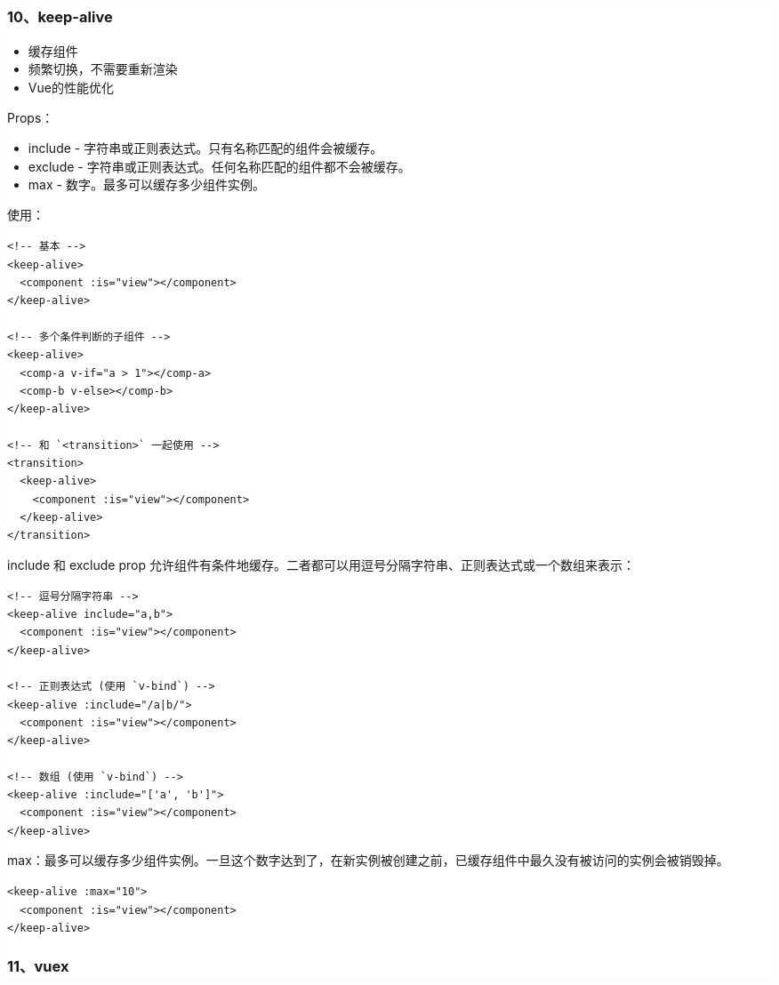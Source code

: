 

### 10、keep-alive 

- 缓存组件
- 频繁切换，不需要重新渲染
- Vue的性能优化

Props：

- include - 字符串或正则表达式。只有名称匹配的组件会被缓存。
- exclude - 字符串或正则表达式。任何名称匹配的组件都不会被缓存。
- max - 数字。最多可以缓存多少组件实例。

使用：

    <!-- 基本 -->
	<keep-alive>
	  <component :is="view"></component>
	</keep-alive>
	
	<!-- 多个条件判断的子组件 -->
	<keep-alive>
	  <comp-a v-if="a > 1"></comp-a>
	  <comp-b v-else></comp-b>
	</keep-alive>
	
	<!-- 和 `<transition>` 一起使用 -->
	<transition>
	  <keep-alive>
	    <component :is="view"></component>
	  </keep-alive>
	</transition>

include 和 exclude prop 允许组件有条件地缓存。二者都可以用逗号分隔字符串、正则表达式或一个数组来表示：

	<!-- 逗号分隔字符串 -->
	<keep-alive include="a,b">
	  <component :is="view"></component>
	</keep-alive>
	
	<!-- 正则表达式 (使用 `v-bind`) -->
	<keep-alive :include="/a|b/">
	  <component :is="view"></component>
	</keep-alive>
	
	<!-- 数组 (使用 `v-bind`) -->
	<keep-alive :include="['a', 'b']">
	  <component :is="view"></component>
	</keep-alive>

max：最多可以缓存多少组件实例。一旦这个数字达到了，在新实例被创建之前，已缓存组件中最久没有被访问的实例会被销毁掉。

	<keep-alive :max="10">
	  <component :is="view"></component>
	</keep-alive>

### 11、vuex 
